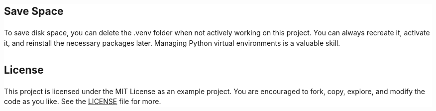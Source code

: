 ## Save Space

To save disk space, you can delete the .venv folder when not actively working on this project.
You can always recreate it, activate it, and reinstall the necessary packages later.
Managing Python virtual environments is a valuable skill.

## License

This project is licensed under the MIT License as an example project.
You are encouraged to fork, copy, explore, and modify the code as you like.
See the [LICENSE](LICENSE.txt) file for more.
